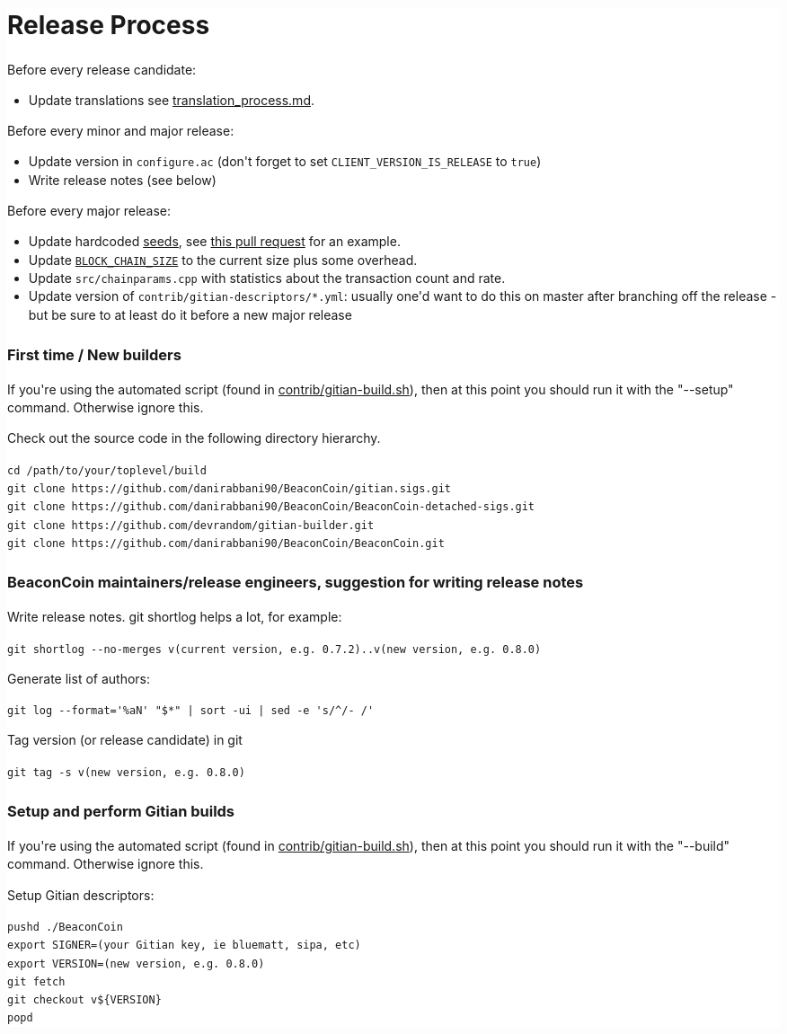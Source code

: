 Release Process
====================

Before every release candidate:

* Update translations see [translation_process.md](https://github.com/BeaconCoin/BeaconCoin/blob/master/doc/translation_process.md#synchronising-translations).

Before every minor and major release:

* Update version in `configure.ac` (don't forget to set `CLIENT_VERSION_IS_RELEASE` to `true`)
* Write release notes (see below)

Before every major release:

* Update hardcoded [seeds](/contrib/seeds/README.md), see [this pull request](https://github.com/bitcoin/bitcoin/pull/7415) for an example.
* Update [`BLOCK_CHAIN_SIZE`](/src/qt/intro.cpp) to the current size plus some overhead.
* Update `src/chainparams.cpp` with statistics about the transaction count and rate.
* Update version of `contrib/gitian-descriptors/*.yml`: usually one'd want to do this on master after branching off the release - but be sure to at least do it before a new major release

### First time / New builders

If you're using the automated script (found in [contrib/gitian-build.sh](/contrib/gitian-build.sh)), then at this point you should run it with the "--setup" command. Otherwise ignore this.

Check out the source code in the following directory hierarchy.

    cd /path/to/your/toplevel/build
    git clone https://github.com/danirabbani90/BeaconCoin/gitian.sigs.git
    git clone https://github.com/danirabbani90/BeaconCoin/BeaconCoin-detached-sigs.git
    git clone https://github.com/devrandom/gitian-builder.git
    git clone https://github.com/danirabbani90/BeaconCoin/BeaconCoin.git

### BeaconCoin maintainers/release engineers, suggestion for writing release notes

Write release notes. git shortlog helps a lot, for example:

    git shortlog --no-merges v(current version, e.g. 0.7.2)..v(new version, e.g. 0.8.0)


Generate list of authors:

    git log --format='%aN' "$*" | sort -ui | sed -e 's/^/- /'

Tag version (or release candidate) in git

    git tag -s v(new version, e.g. 0.8.0)

### Setup and perform Gitian builds

If you're using the automated script (found in [contrib/gitian-build.sh](/contrib/gitian-build.sh)), then at this point you should run it with the "--build" command. Otherwise ignore this.

Setup Gitian descriptors:

    pushd ./BeaconCoin
    export SIGNER=(your Gitian key, ie bluematt, sipa, etc)
    export VERSION=(new version, e.g. 0.8.0)
    git fetch
    git checkout v${VERSION}
    popd

